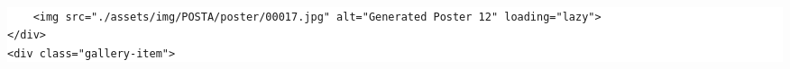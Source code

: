         <img src="./assets/img/POSTA/poster/00017.jpg" alt="Generated Poster 12" loading="lazy">
    </div>
    <div class="gallery-item">